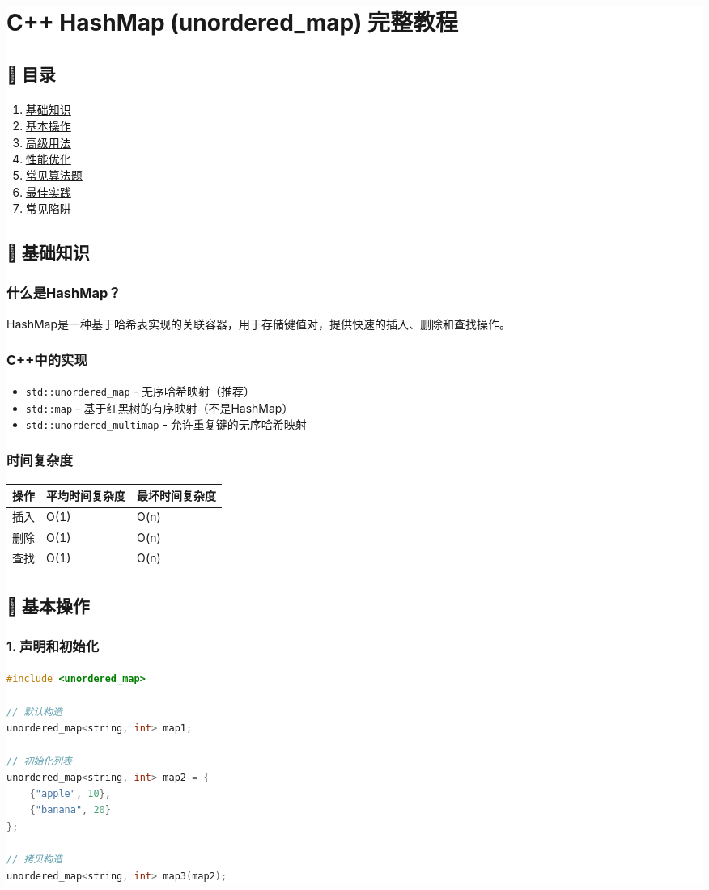 # C++ HashMap (unordered_map) 完整教程

## 📖 目录
1. [基础知识](#基础知识)
2. [基本操作](#基本操作)
3. [高级用法](#高级用法)
4. [性能优化](#性能优化)
5. [常见算法题](#常见算法题)
6. [最佳实践](#最佳实践)
7. [常见陷阱](#常见陷阱)

## 🎯 基础知识

### 什么是HashMap？
HashMap是一种基于哈希表实现的关联容器，用于存储键值对，提供快速的插入、删除和查找操作。

### C++中的实现
- `std::unordered_map` - 无序哈希映射（推荐）
- `std::map` - 基于红黑树的有序映射（不是HashMap）
- `std::unordered_multimap` - 允许重复键的无序哈希映射

### 时间复杂度
| 操作 | 平均时间复杂度 | 最坏时间复杂度 |
|------|---------------|---------------|
| 插入 | O(1) | O(n) |
| 删除 | O(1) | O(n) |
| 查找 | O(1) | O(n) |

## 🚀 基本操作

### 1. 声明和初始化
```cpp
#include <unordered_map>

// 默认构造
unordered_map<string, int> map1;

// 初始化列表
unordered_map<string, int> map2 = {
    {"apple", 10},
    {"banana", 20}
};

// 拷贝构造
unordered_map<string, int> map3(map2);
```
